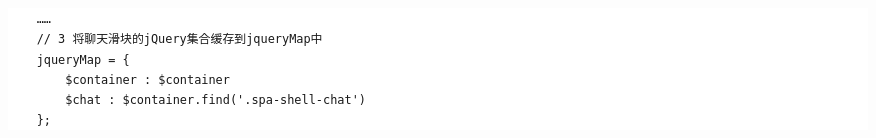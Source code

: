 ```
	……
	// 3 将聊天滑块的jQuery集合缓存到jqueryMap中
	jqueryMap = {
		$container : $container
		$chat : $container.find('.spa-shell-chat')
	};

```





